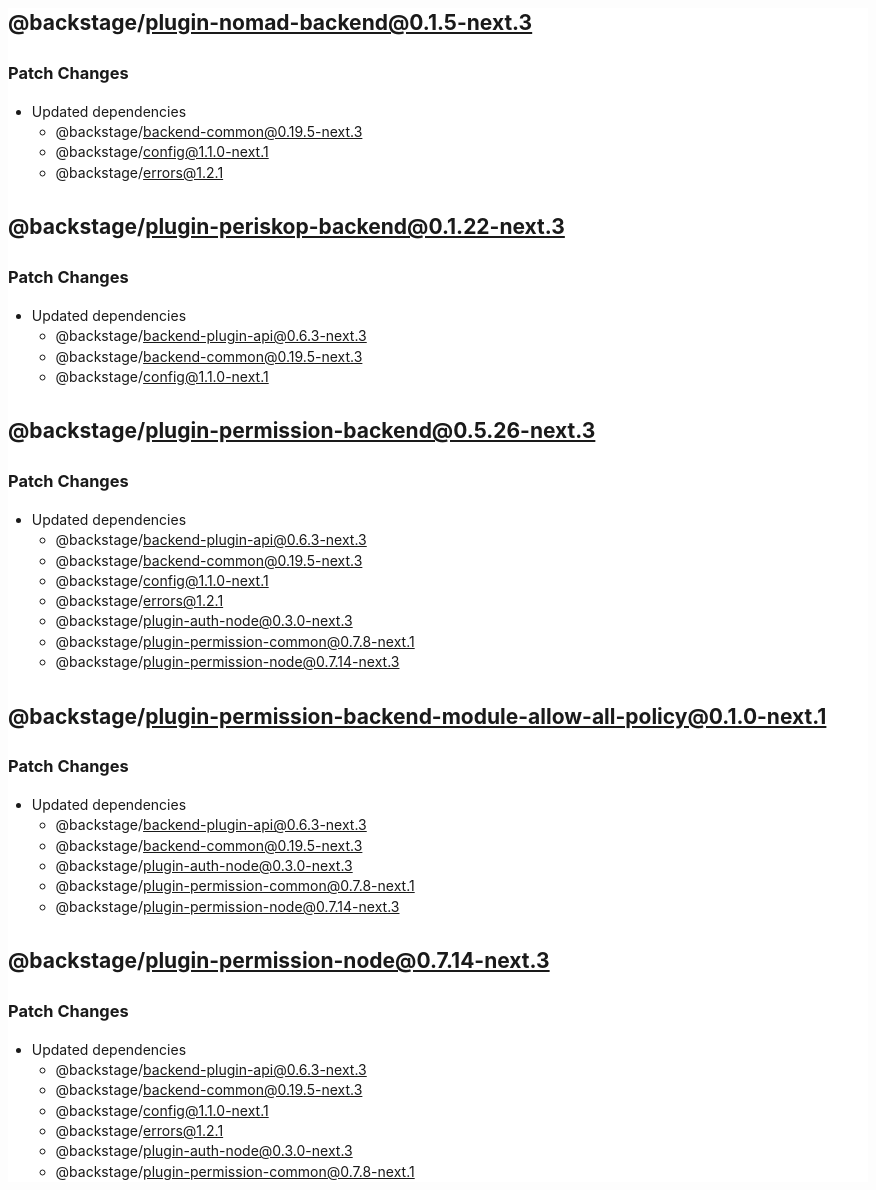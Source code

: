 ## @backstage/plugin-nomad-backend@0.1.5-next.3

### Patch Changes

- Updated dependencies
  - @backstage/backend-common@0.19.5-next.3
  - @backstage/config@1.1.0-next.1
  - @backstage/errors@1.2.1

## @backstage/plugin-periskop-backend@0.1.22-next.3

### Patch Changes

- Updated dependencies
  - @backstage/backend-plugin-api@0.6.3-next.3
  - @backstage/backend-common@0.19.5-next.3
  - @backstage/config@1.1.0-next.1

## @backstage/plugin-permission-backend@0.5.26-next.3

### Patch Changes

- Updated dependencies
  - @backstage/backend-plugin-api@0.6.3-next.3
  - @backstage/backend-common@0.19.5-next.3
  - @backstage/config@1.1.0-next.1
  - @backstage/errors@1.2.1
  - @backstage/plugin-auth-node@0.3.0-next.3
  - @backstage/plugin-permission-common@0.7.8-next.1
  - @backstage/plugin-permission-node@0.7.14-next.3

## @backstage/plugin-permission-backend-module-allow-all-policy@0.1.0-next.1

### Patch Changes

- Updated dependencies
  - @backstage/backend-plugin-api@0.6.3-next.3
  - @backstage/backend-common@0.19.5-next.3
  - @backstage/plugin-auth-node@0.3.0-next.3
  - @backstage/plugin-permission-common@0.7.8-next.1
  - @backstage/plugin-permission-node@0.7.14-next.3

## @backstage/plugin-permission-node@0.7.14-next.3

### Patch Changes

- Updated dependencies
  - @backstage/backend-plugin-api@0.6.3-next.3
  - @backstage/backend-common@0.19.5-next.3
  - @backstage/config@1.1.0-next.1
  - @backstage/errors@1.2.1
  - @backstage/plugin-auth-node@0.3.0-next.3
  - @backstage/plugin-permission-common@0.7.8-next.1
